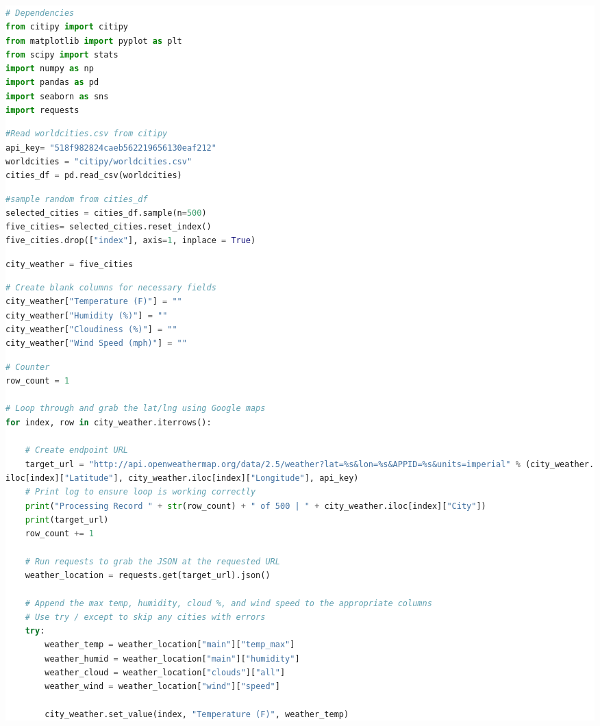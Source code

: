 

```python
# Dependencies
from citipy import citipy
from matplotlib import pyplot as plt
from scipy import stats
import numpy as np
import pandas as pd
import seaborn as sns
import requests
```


```python
#Read worldcities.csv from citipy
api_key= "518f982824caeb562219656130eaf212"
worldcities = "citipy/worldcities.csv"
cities_df = pd.read_csv(worldcities)
```


```python
#sample random from cities_df
selected_cities = cities_df.sample(n=500)
five_cities= selected_cities.reset_index()
five_cities.drop(["index"], axis=1, inplace = True)
```


```python
city_weather = five_cities
```


```python
# Create blank columns for necessary fields
city_weather["Temperature (F)"] = ""
city_weather["Humidity (%)"] = ""
city_weather["Cloudiness (%)"] = ""
city_weather["Wind Speed (mph)"] = ""
```


```python
# Counter
row_count = 1

# Loop through and grab the lat/lng using Google maps
for index, row in city_weather.iterrows():
    
    # Create endpoint URL
    target_url = "http://api.openweathermap.org/data/2.5/weather?lat=%s&lon=%s&APPID=%s&units=imperial" % (city_weather.iloc[index]["Latitude"], city_weather.iloc[index]["Longitude"], api_key)
    # Print log to ensure loop is working correctly
    print("Processing Record " + str(row_count) + " of 500 | " + city_weather.iloc[index]["City"])
    print(target_url)
    row_count += 1
    
    # Run requests to grab the JSON at the requested URL
    weather_location = requests.get(target_url).json()
    
    # Append the max temp, humidity, cloud %, and wind speed to the appropriate columns
    # Use try / except to skip any cities with errors
    try: 
        weather_temp = weather_location["main"]["temp_max"]
        weather_humid = weather_location["main"]["humidity"]
        weather_cloud = weather_location["clouds"]["all"]
        weather_wind = weather_location["wind"]["speed"]
        
        city_weather.set_value(index, "Temperature (F)", weather_temp)
```